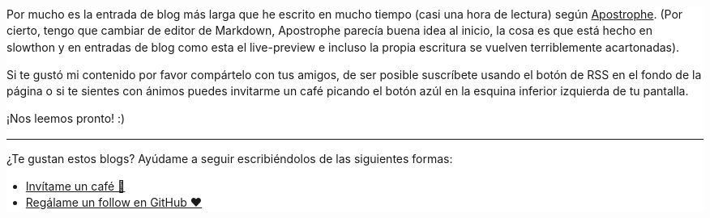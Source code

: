 Por mucho es la entrada de blog más larga que he escrito en mucho tiempo (casi una hora de lectura) según [Apostrophe](https://apps.gnome.org/es/app/org.gnome.gitlab.somas.Apostrophe/). (Por cierto, tengo que cambiar de editor de Markdown, Apostrophe parecía buena idea al inicio, la cosa es que está hecho en slowthon y en entradas de blog como esta el live-preview e incluso la propia escritura se vuelven terriblemente acartonadas).

Si te gustó mi contenido por favor compártelo con tus amigos, de ser posible suscríbete usando el botón de RSS en el fondo de la página o si te sientes con ánimos puedes invitarme un café picando el botón azúl en la esquina inferior izquierda de tu pantalla.

¡Nos leemos pronto! :)

---

¿Te gustan estos blogs? Ayúdame a seguir escribiéndolos de las siguientes formas:
- [Invítame un café 🍵](https://ko-fi.com/ventgrey)
- [Regálame un follow en GitHub ❤](https://github.com/VentGrey)
